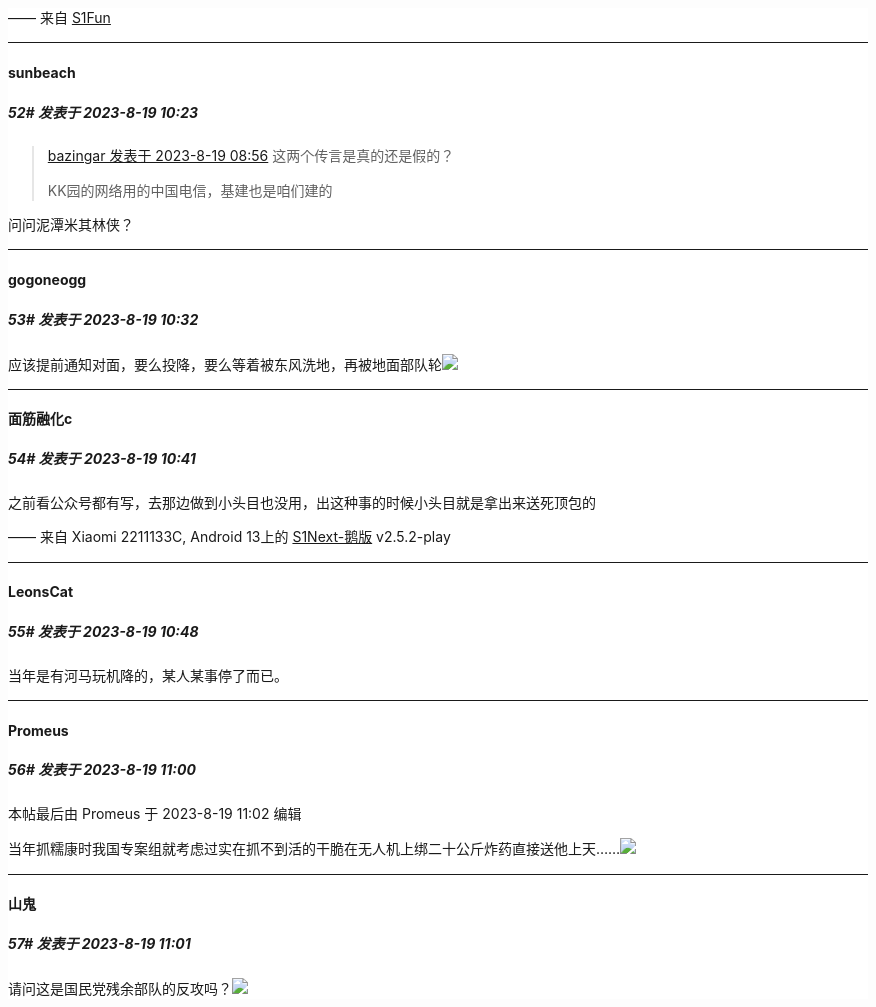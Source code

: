 —— 来自 [S1Fun](https://s1fun.koalcat.com)

*****

####  sunbeach  
##### 52#       发表于 2023-8-19 10:23

<blockquote><a href="httphttps://bbs.saraba1st.com/2b/forum.php?mod=redirect&amp;goto=findpost&amp;pid=62081796&amp;ptid=2148996" target="_blank">bazingar 发表于 2023-8-19 08:56</a>
这两个传言是真的还是假的？

KK园的网络用的中国电信，基建也是咱们建的</blockquote>
问问泥潭米其林侠？

*****

####  gogoneogg  
##### 53#       发表于 2023-8-19 10:32

应该提前通知对面，要么投降，要么等着被东风洗地，再被地面部队轮<img src="https://static.saraba1st.com/image/smiley/face2017/067.png" referrerpolicy="no-referrer">

*****

####  面筋融化c  
##### 54#       发表于 2023-8-19 10:41

之前看公众号都有写，去那边做到小头目也没用，出这种事的时候小头目就是拿出来送死顶包的

—— 来自 Xiaomi 2211133C, Android 13上的 [S1Next-鹅版](https://github.com/ykrank/S1-Next/releases) v2.5.2-play

*****

####  LeonsCat  
##### 55#       发表于 2023-8-19 10:48

当年是有河马玩机降的，某人某事停了而已。

*****

####  Promeus  
##### 56#       发表于 2023-8-19 11:00

 本帖最后由 Promeus 于 2023-8-19 11:02 编辑 

当年抓糯康时我国专案组就考虑过实在抓不到活的干脆在无人机上绑二十公斤炸药直接送他上天……<img src="https://static.saraba1st.com/image/smiley/face2017/067.png" referrerpolicy="no-referrer">

*****

####  山鬼  
##### 57#       发表于 2023-8-19 11:01

请问这是国民党残余部队的反攻吗？<img src="https://static.saraba1st.com/image/smiley/face2017/001.png" referrerpolicy="no-referrer">
